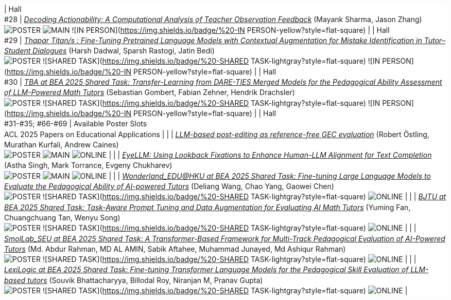 | Hall <br> #28 | [*Decoding Actionability: A Computational Analysis of Teacher Observation Feedback*](https://underline.io/events/496/sessions/20332/lecture/124615-decoding-actionability-a-computational-analysis-of-teacher-observation-feedback) (Mayank Sharma, Jason Zhang) <br/> ![POSTER](https://img.shields.io/badge/%20-POSTER-gray?style=flat-square) ![MAIN](https://img.shields.io/badge/%20-MAIN-lightgray?style=flat-square) ![IN PERSON](https://img.shields.io/badge/%20-IN PERSON-yellow?style=flat-square) |
| Hall <br> #29 | [*Thapar Titan/s : Fine-Tuning Pretrained Language Models with Contextual Augmentation for Mistake Identification in Tutor–Student Dialogues*](https://underline.io/events/496/sessions/20332/lecture/124652-thapar-titan-s-fine-tuning-pretrained-language-models-with-contextual-augmentation-for-mistake-identification-in-tutor-student-dialogues) (Harsh Dadwal, Sparsh Rastogi, Jatin Bedi) <br/> ![POSTER](https://img.shields.io/badge/%20-POSTER-gray?style=flat-square) ![SHARED TASK](https://img.shields.io/badge/%20-SHARED TASK-lightgray?style=flat-square) ![IN PERSON](https://img.shields.io/badge/%20-IN PERSON-yellow?style=flat-square) |
| Hall <br> #30 | [*TBA at BEA 2025 Shared Task: Transfer-Learning from DARE-TIES Merged Models for the Pedagogical Ability Assessment of LLM-Powered Math Tutors*](https://underline.io/events/496/sessions/20332/lecture/124641-tba-at-bea-2025-shared-task-transfer-learning-from-dare-ties-merged-models-for-the-pedagogical-ability-assessment-of-llm-powered-math-tutors) (Sebastian Gombert, Fabian Zehner, Hendrik Drachsler) <br/> ![POSTER](https://img.shields.io/badge/%20-POSTER-gray?style=flat-square) ![SHARED TASK](https://img.shields.io/badge/%20-SHARED TASK-lightgray?style=flat-square) ![IN PERSON](https://img.shields.io/badge/%20-IN PERSON-yellow?style=flat-square) |
| Hall <br> #31-#35; #66-#69 | Available Poster Slots <br> ACL 2025 Papers on Educational Applications |
| | [*LLM-based post-editing as reference-free GEC evaluation*](https://underline.io/events/496/sessions/20332/lecture/124564-llm-based-post-editing-as-reference-free-gec-evaluation) (Robert Östling, Murathan Kurfali, Andrew Caines) <br/> ![POSTER](https://img.shields.io/badge/%20-POSTER-gray?style=flat-square) ![MAIN](https://img.shields.io/badge/%20-MAIN-lightgray?style=flat-square) ![ONLINE](https://img.shields.io/badge/%20-ONLINE-blue?style=flat-square) |
| | [*EyeLLM: Using Lookback Fixations to Enhance Human-LLM Alignment for Text Completion*](https://underline.io/events/496/sessions/20332/lecture/124609-eyellm-using-lookback-fixations-to-enhance-human-llm-alignment-for-text-completion) (Astha Singh, Mark Torrance, Evgeny Chukharev) <br/> ![POSTER](https://img.shields.io/badge/%20-POSTER-gray?style=flat-square) ![MAIN](https://img.shields.io/badge/%20-MAIN-lightgray?style=flat-square) ![ONLINE](https://img.shields.io/badge/%20-ONLINE-blue?style=flat-square) |
| | [*Wonderland\_EDU@HKU at BEA 2025 Shared Task: Fine-tuning Large Language Models to Evaluate the Pedagogical Ability of AI-powered Tutors*](https://underline.io/events/496/sessions/20332/lecture/124627-wonderland-edu-hku-at-bea-2025-shared-task-fine-tuning-large-language-models-to-evaluate-the-pedagogical-ability-of-ai-powered-tutors) (Deliang Wang, Chao Yang, Gaowei Chen) <br/> ![POSTER](https://img.shields.io/badge/%20-POSTER-gray?style=flat-square) ![SHARED TASK](https://img.shields.io/badge/%20-SHARED TASK-lightgray?style=flat-square) ![ONLINE](https://img.shields.io/badge/%20-ONLINE-blue?style=flat-square) |
| | [*BJTU at BEA 2025 Shared Task: Task-Aware Prompt Tuning and Data Augmentation for Evaluating AI Math Tutors*](https://underline.io/events/496/sessions/20332/lecture/124630-bjtu-at-bea-2025-shared-task-task-aware-prompt-tuning-and-data-augmentation-for-evaluating-ai-math-tutors) (Yuming Fan, Chuangchuang Tan, Wenyu Song) <br/> ![POSTER](https://img.shields.io/badge/%20-POSTER-gray?style=flat-square) ![SHARED TASK](https://img.shields.io/badge/%20-SHARED TASK-lightgray?style=flat-square) ![ONLINE](https://img.shields.io/badge/%20-ONLINE-blue?style=flat-square) |
| | [*SmolLab\_SEU at BEA 2025 Shared Task: A Transformer-Based Framework for Multi-Track Pedagogical Evaluation of AI-Powered Tutors*](https://underline.io/events/496/sessions/20332/lecture/124636-smollab-seu-at-bea-2025-shared-task-a-transformer-based-framework-for-multi-track-pedagogical-evaluation-of-ai-powered-tutors) (Md. Abdur Rahman, MD AL AMIN, Sabik Aftahee, Muhammad Junayed, Md Ashiqur Rahman) <br/> ![POSTER](https://img.shields.io/badge/%20-POSTER-gray?style=flat-square) ![SHARED TASK](https://img.shields.io/badge/%20-SHARED TASK-lightgray?style=flat-square) ![ONLINE](https://img.shields.io/badge/%20-ONLINE-blue?style=flat-square) |
| | [*LexiLogic at BEA 2025 Shared Task: Fine-tuning Transformer Language Models for the Pedagogical Skill Evaluation of LLM-based tutors*](https://underline.io/events/496/sessions/20332/lecture/124642-lexilogic-at-bea-2025-shared-task-fine-tuning-transformer-language-models-for-the-pedagogical-skill-evaluation-of-llm-based-tutors) (Souvik Bhattacharyya, Billodal Roy, Niranjan M, Pranav Gupta) <br/> ![POSTER](https://img.shields.io/badge/%20-POSTER-gray?style=flat-square) ![SHARED TASK](https://img.shields.io/badge/%20-SHARED TASK-lightgray?style=flat-square) ![ONLINE](https://img.shields.io/badge/%20-ONLINE-blue?style=flat-square) |